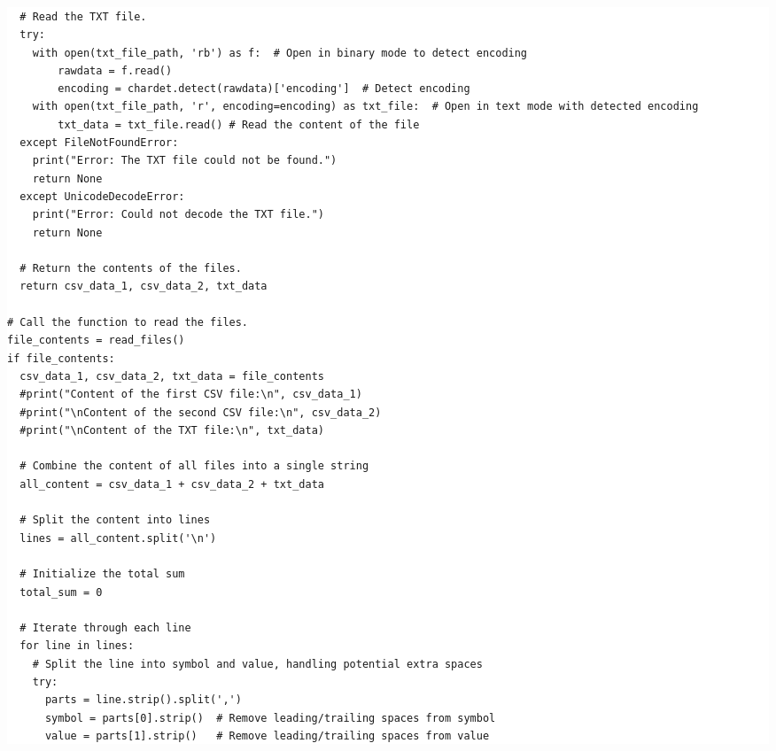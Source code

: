       # Read the TXT file.
      try:
        with open(txt_file_path, 'rb') as f:  # Open in binary mode to detect encoding
            rawdata = f.read()
            encoding = chardet.detect(rawdata)['encoding']  # Detect encoding
        with open(txt_file_path, 'r', encoding=encoding) as txt_file:  # Open in text mode with detected encoding
            txt_data = txt_file.read() # Read the content of the file
      except FileNotFoundError:
        print("Error: The TXT file could not be found.")
        return None
      except UnicodeDecodeError:
        print("Error: Could not decode the TXT file.")
        return None
    
      # Return the contents of the files.
      return csv_data_1, csv_data_2, txt_data
    
    # Call the function to read the files.
    file_contents = read_files()
    if file_contents:
      csv_data_1, csv_data_2, txt_data = file_contents
      #print("Content of the first CSV file:\n", csv_data_1)
      #print("\nContent of the second CSV file:\n", csv_data_2)
      #print("\nContent of the TXT file:\n", txt_data)
    
      # Combine the content of all files into a single string
      all_content = csv_data_1 + csv_data_2 + txt_data
    
      # Split the content into lines
      lines = all_content.split('\n')
    
      # Initialize the total sum
      total_sum = 0
    
      # Iterate through each line
      for line in lines:
        # Split the line into symbol and value, handling potential extra spaces
        try:
          parts = line.strip().split(',')
          symbol = parts[0].strip()  # Remove leading/trailing spaces from symbol
          value = parts[1].strip()   # Remove leading/trailing spaces from value
    